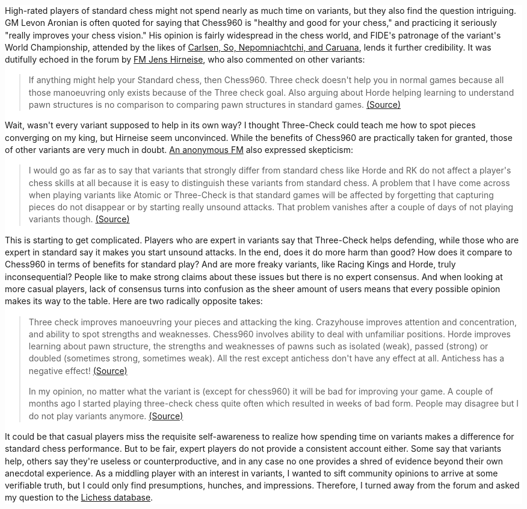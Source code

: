 High-rated players of standard chess might not spend nearly as much time on variants, but they also find the question intriguing. GM Levon Aronian is often quoted for saying that Chess960 is "healthy and good for your chess," and practicing it seriously "really improves your chess vision." His opinion is fairly widespread in the chess world, and FIDE's patronage of the variant's World Championship, attended by the likes of [Carlsen, So, Nepomniachtchi, and Caruana](https://www.frchess.com/news/wesley-so-first-official-fischer-random-chess-world-champion), lends it further credibility. It was dutifully echoed in the forum by [FM Jens Hirneise](https://lichess.org/@/jeffforever), who also commented on other variants:

> If anything might help your Standard chess, then Chess960. Three check doesn't help you in normal games because all those manoeuvring only exists because of the Three check goal. Also arguing about Horde helping learning to understand pawn structures is no comparison to comparing pawn structures in standard games. [(Source)](https://lichess.org/forum/general-chess-discussion/does-playing-chess-variants-horde-3-check--improve-standard-chess-skills#9)

Wait, wasn't every variant supposed to help in its own way? I thought Three-Check could teach me how to spot pieces converging on my king, but Hirneise seem unconvinced. While the benefits of Chess960 are practically taken for granted, those of other variants are very much in doubt. [An anonymous FM](https://lichess.org/@/Niccless) also expressed skepticism:

> I would go as far as to say that variants that strongly differ from standard chess like Horde and RK do not affect a player's chess skills at all because it is easy to distinguish these variants from standard chess. A problem that I have come across when playing variants like Atomic or Three-Check is that standard games will be affected by forgetting that capturing pieces do not disappear or by starting really unsound attacks. That problem vanishes after a couple of days of not playing variants though. [(Source)](https://lichess.org/forum/general-chess-discussion/playing-variants-makes-you-weaker?page=5#42)

This is starting to get complicated. Players who are expert in variants say that Three-Check helps defending, while those who are expert in standard say it makes you start unsound attacks. In the end, does it do more harm than good? How does it compare to Chess960 in terms of benefits for standard play? And are more freaky variants, like Racing Kings and Horde, truly inconsequential? People like to make strong claims about these issues but there is no expert consensus. And when looking at more casual players, lack of consensus turns into confusion as the sheer amount of users means that every possible opinion makes its way to the table. Here are two radically opposite takes:

> Three check improves manoeuvring your pieces and attacking the king. Crazyhouse improves attention and concentration, and ability to spot strengths and weaknesses. Chess960 involves ability to deal with unfamiliar positions. Horde improves learning about pawn structure, the strengths and weaknesses of pawns such as isolated (weak), passed (strong) or doubled (sometimes strong, sometimes weak). All the rest except antichess don't have any effect at all. Antichess has a negative effect! [(Source)](https://lichess.org/forum/general-chess-discussion/does-playing-chess-variants-horde-3-check--improve-standard-chess-skills#5)
>
> In my opinion, no matter what the variant is (except for chess960) it will be bad for improving your game. A couple of months ago I started playing three-check chess quite often which resulted in weeks of bad form. People may disagree but I do not play variants anymore. [(Source)](https://lichess.org/forum/general-chess-discussion/does-playing-chess-variants-horde-3-check--improve-standard-chess-skills#10)

It could be that casual players miss the requisite self-awareness to realize how spending time on variants makes a difference for standard chess performance. But to be fair, expert players do not provide a consistent account either. Some say that variants help, others say they're useless or counterproductive, and in any case no one provides a shred of evidence beyond their own anecdotal experience. As a middling player with an interest in variants, I wanted to sift community opinions to arrive at some verifiable truth, but I could only find presumptions, hunches, and impressions. Therefore, I turned away from the forum and asked my question to the [Lichess database](https://database.lichess.org).
